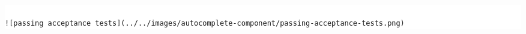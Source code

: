 ```app/templates/rentals.hbs{+12,+13,+14,+15,+16,+17,+18,+19,+20,-21,-22,-23} 

![passing acceptance tests](../../images/autocomplete-component/passing-acceptance-tests.png)